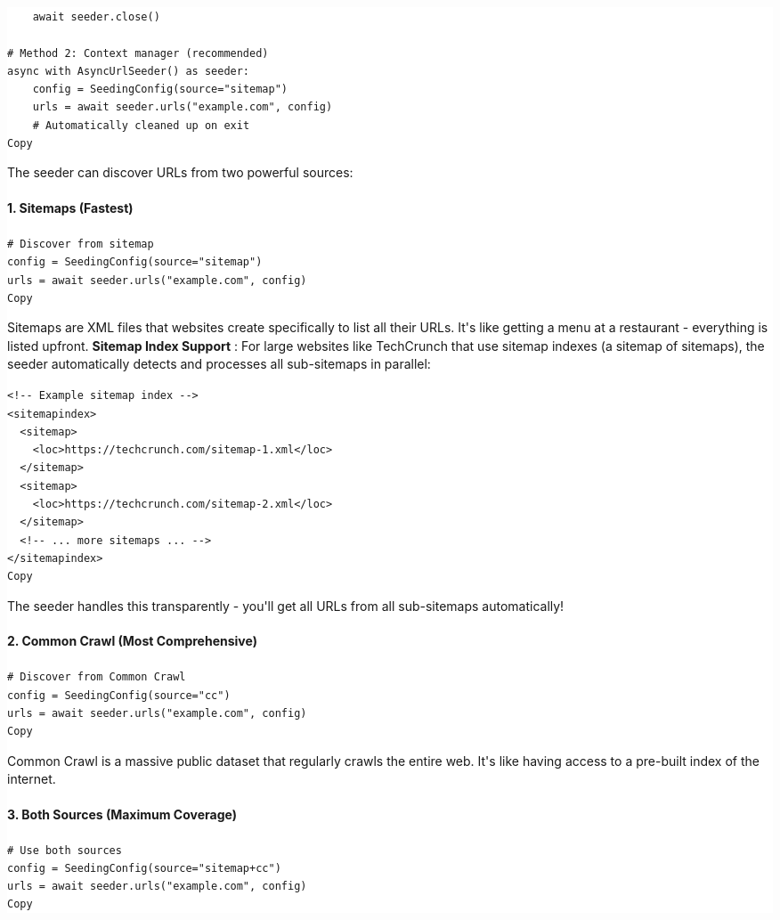 ```
    await seeder.close()

# Method 2: Context manager (recommended)
async with AsyncUrlSeeder() as seeder:
    config = SeedingConfig(source="sitemap")
    urls = await seeder.urls("example.com", config)
    # Automatically cleaned up on exit
Copy
```

The seeder can discover URLs from two powerful sources:
#### 1. Sitemaps (Fastest)
```
# Discover from sitemap
config = SeedingConfig(source="sitemap")
urls = await seeder.urls("example.com", config)
Copy
```

Sitemaps are XML files that websites create specifically to list all their URLs. It's like getting a menu at a restaurant - everything is listed upfront.
**Sitemap Index Support** : For large websites like TechCrunch that use sitemap indexes (a sitemap of sitemaps), the seeder automatically detects and processes all sub-sitemaps in parallel:
```
<!-- Example sitemap index -->
<sitemapindex>
  <sitemap>
    <loc>https://techcrunch.com/sitemap-1.xml</loc>
  </sitemap>
  <sitemap>
    <loc>https://techcrunch.com/sitemap-2.xml</loc>
  </sitemap>
  <!-- ... more sitemaps ... -->
</sitemapindex>
Copy
```

The seeder handles this transparently - you'll get all URLs from all sub-sitemaps automatically!
#### 2. Common Crawl (Most Comprehensive)
```
# Discover from Common Crawl
config = SeedingConfig(source="cc")
urls = await seeder.urls("example.com", config)
Copy
```

Common Crawl is a massive public dataset that regularly crawls the entire web. It's like having access to a pre-built index of the internet.
#### 3. Both Sources (Maximum Coverage)
```
# Use both sources
config = SeedingConfig(source="sitemap+cc")
urls = await seeder.urls("example.com", config)
Copy
```
